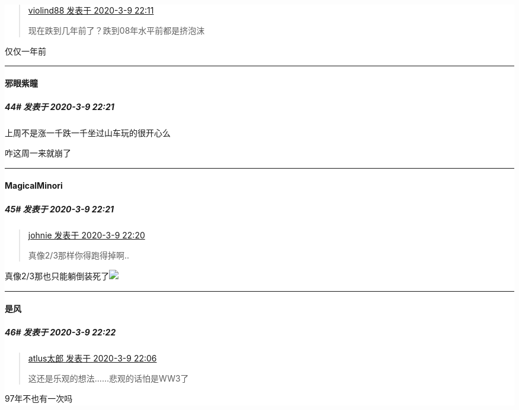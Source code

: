 

<blockquote><a href="httphttps://bbs.saraba1st.com/2b/forum.php?mod=redirect&amp;goto=findpost&amp;pid=46673933&amp;ptid=1918002" target="_blank">violind88 发表于 2020-3-9 22:11</a>

现在跌到几年前了？跌到08年水平前都是挤泡沫</blockquote>
仅仅一年前







*****

####  邪眼紫瞳  
##### 44#       发表于 2020-3-9 22:21




上周不是涨一千跌一千坐过山车玩的很开心么

咋这周一来就崩了







*****

####  MagicalMinori  
##### 45#       发表于 2020-3-9 22:21



<blockquote><a href="httphttps://bbs.saraba1st.com/2b/forum.php?mod=redirect&amp;goto=findpost&amp;pid=46674036&amp;ptid=1918002" target="_blank">johnie 发表于 2020-3-9 22:20</a>

真像2/3那样你得跑得掉啊..</blockquote>
真像2/3那也只能躺倒装死了<img src="https://static.saraba1st.com/image/smiley/face2017/217.gif" referrerpolicy="no-referrer">







*****

####  是风  
##### 46#       发表于 2020-3-9 22:22



<blockquote><a href="httphttps://bbs.saraba1st.com/2b/forum.php?mod=redirect&amp;goto=findpost&amp;pid=46673892&amp;ptid=1918002" target="_blank">atlus太郎 发表于 2020-3-9 22:06</a>

这还是乐观的想法……悲观的话怕是WW3了</blockquote>
97年不也有一次吗




